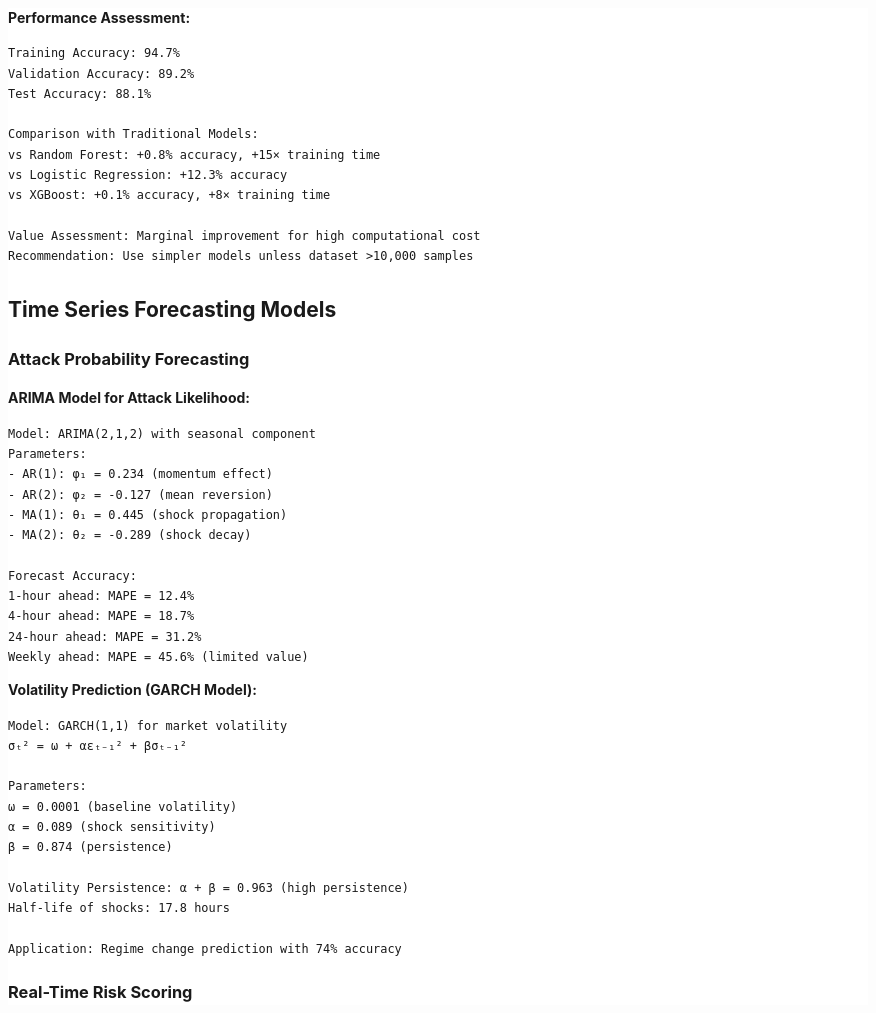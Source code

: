 **Performance Assessment:**
```
Training Accuracy: 94.7%
Validation Accuracy: 89.2%
Test Accuracy: 88.1%

Comparison with Traditional Models:
vs Random Forest: +0.8% accuracy, +15× training time
vs Logistic Regression: +12.3% accuracy
vs XGBoost: +0.1% accuracy, +8× training time

Value Assessment: Marginal improvement for high computational cost
Recommendation: Use simpler models unless dataset >10,000 samples
```

## Time Series Forecasting Models

### **Attack Probability Forecasting**

**ARIMA Model for Attack Likelihood:**
```
Model: ARIMA(2,1,2) with seasonal component
Parameters:
- AR(1): φ₁ = 0.234 (momentum effect)
- AR(2): φ₂ = -0.127 (mean reversion)
- MA(1): θ₁ = 0.445 (shock propagation)
- MA(2): θ₂ = -0.289 (shock decay)

Forecast Accuracy:
1-hour ahead: MAPE = 12.4%
4-hour ahead: MAPE = 18.7%
24-hour ahead: MAPE = 31.2%
Weekly ahead: MAPE = 45.6% (limited value)
```

**Volatility Prediction (GARCH Model):**
```
Model: GARCH(1,1) for market volatility
σₜ² = ω + αεₜ₋₁² + βσₜ₋₁²

Parameters:
ω = 0.0001 (baseline volatility)
α = 0.089 (shock sensitivity)
β = 0.874 (persistence)

Volatility Persistence: α + β = 0.963 (high persistence)
Half-life of shocks: 17.8 hours

Application: Regime change prediction with 74% accuracy
```

### **Real-Time Risk Scoring**
